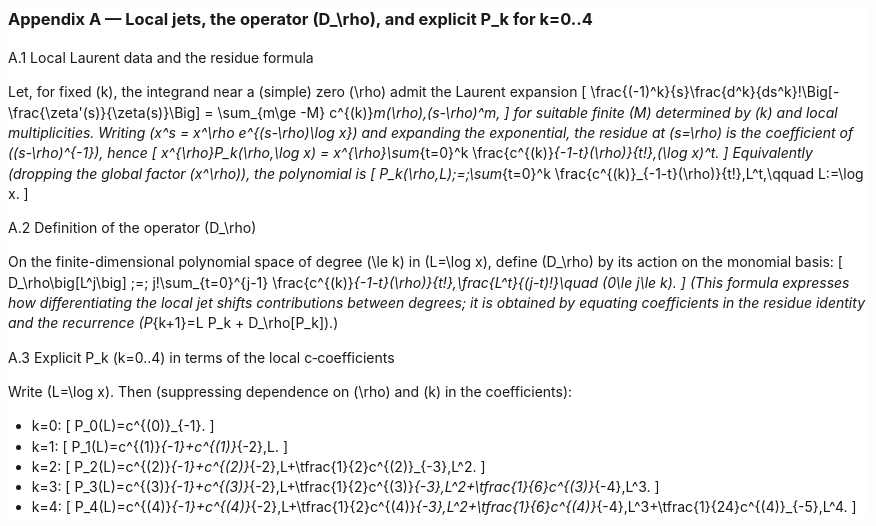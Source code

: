 
### Appendix A — Local jets, the operator \(D_\rho\), and explicit P_k for k=0..4

A.1 Local Laurent data and the residue formula

Let, for fixed \(k\), the integrand near a (simple) zero \(\rho\) admit the Laurent expansion
\[
\frac{(-1)^k}{s}\frac{d^k}{ds^k}\!\Big[-\frac{\zeta'(s)}{\zeta(s)}\Big]
= \sum_{m\ge -M} c^{(k)}_m(\rho)\,(s-\rho)^m,
\]
for suitable finite \(M\) determined by \(k\) and local multiplicities. Writing \(x^s = x^\rho e^{(s-\rho)\log x}\) and expanding the exponential, the residue at \(s=\rho\) is the coefficient of \((s-\rho)^{-1}\), hence
\[
x^{\rho}P_k(\rho,\log x)
= x^{\rho}\sum_{t=0}^k \frac{c^{(k)}_{-1-t}(\rho)}{t!}\,(\log x)^t.
\]
Equivalently (dropping the global factor \(x^\rho\)), the polynomial is
\[
P_k(\rho,L)\;=\;\sum_{t=0}^k \frac{c^{(k)}_{-1-t}(\rho)}{t!}\,L^t,\qquad L:=\log x.
\]

A.2 Definition of the operator \(D_\rho\)

On the finite-dimensional polynomial space of degree \(\le k\) in \(L=\log x\), define \(D_\rho\) by its action on the monomial basis:
\[
D_\rho\big[L^j\big] \;=\; j!\sum_{t=0}^{j-1} \frac{c^{(k)}_{-1-t}(\rho)}{t!}\,\frac{L^t}{(j-t)!}\quad (0\le j\le k).
\]
(This formula expresses how differentiating the local jet shifts contributions between degrees; it is obtained by equating coefficients in the residue identity and the recurrence \(P_{k+1}=L P_k + D_\rho[P_k]\).)

A.3 Explicit P_k (k=0..4) in terms of the local c‑coefficients

Write \(L=\log x\). Then (suppressing dependence on \(\rho\) and \(k\) in the coefficients):
- k=0:
  \[
  P_0(L)=c^{(0)}_{-1}.
  \]
- k=1:
  \[
  P_1(L)=c^{(1)}_{-1}+c^{(1)}_{-2}\,L.
  \]
- k=2:
  \[
  P_2(L)=c^{(2)}_{-1}+c^{(2)}_{-2}\,L+\tfrac{1}{2}c^{(2)}_{-3}\,L^2.
  \]
- k=3:
  \[
  P_3(L)=c^{(3)}_{-1}+c^{(3)}_{-2}\,L+\tfrac{1}{2}c^{(3)}_{-3}\,L^2+\tfrac{1}{6}c^{(3)}_{-4}\,L^3.
  \]
- k=4:
  \[
  P_4(L)=c^{(4)}_{-1}+c^{(4)}_{-2}\,L+\tfrac{1}{2}c^{(4)}_{-3}\,L^2+\tfrac{1}{6}c^{(4)}_{-4}\,L^3+\tfrac{1}{24}c^{(4)}_{-5}\,L^4.
  \]

